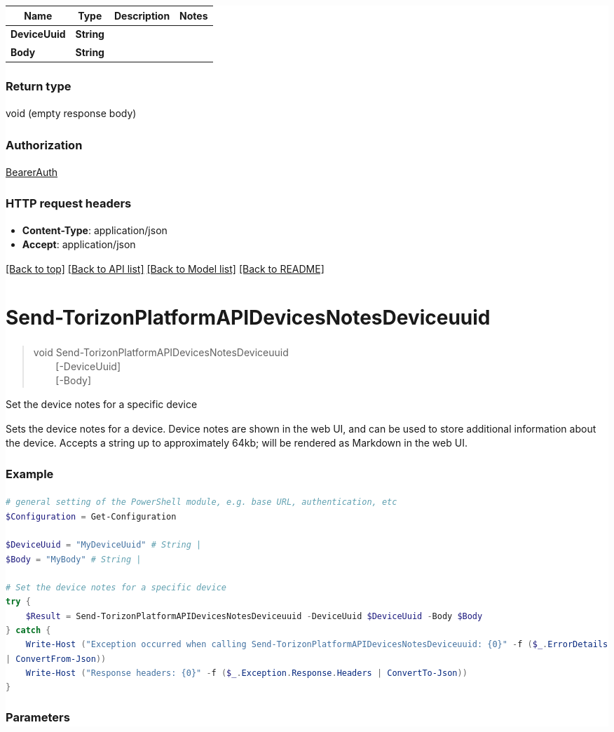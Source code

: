 Name | Type | Description  | Notes
------------- | ------------- | ------------- | -------------
 **DeviceUuid** | **String**|  | 
 **Body** | **String**|  | 

### Return type

void (empty response body)

### Authorization

[BearerAuth](../README.md#BearerAuth)

### HTTP request headers

 - **Content-Type**: application/json
 - **Accept**: application/json

[[Back to top]](#) [[Back to API list]](../README.md#documentation-for-api-endpoints) [[Back to Model list]](../README.md#documentation-for-models) [[Back to README]](../README.md)

<a id="Send-TorizonPlatformAPIDevicesNotesDeviceuuid"></a>
# **Send-TorizonPlatformAPIDevicesNotesDeviceuuid**
> void Send-TorizonPlatformAPIDevicesNotesDeviceuuid<br>
> &nbsp;&nbsp;&nbsp;&nbsp;&nbsp;&nbsp;&nbsp;&nbsp;[-DeviceUuid] <String><br>
> &nbsp;&nbsp;&nbsp;&nbsp;&nbsp;&nbsp;&nbsp;&nbsp;[-Body] <String><br>

Set the device notes for a specific device

 Sets the device notes for a device. Device notes are shown in the web UI, and can be used to store additional information about the device. Accepts a string up to approximately 64kb; will be rendered as Markdown in the web UI.         

### Example
```powershell
# general setting of the PowerShell module, e.g. base URL, authentication, etc
$Configuration = Get-Configuration

$DeviceUuid = "MyDeviceUuid" # String | 
$Body = "MyBody" # String | 

# Set the device notes for a specific device
try {
    $Result = Send-TorizonPlatformAPIDevicesNotesDeviceuuid -DeviceUuid $DeviceUuid -Body $Body
} catch {
    Write-Host ("Exception occurred when calling Send-TorizonPlatformAPIDevicesNotesDeviceuuid: {0}" -f ($_.ErrorDetails | ConvertFrom-Json))
    Write-Host ("Response headers: {0}" -f ($_.Exception.Response.Headers | ConvertTo-Json))
}
```

### Parameters

